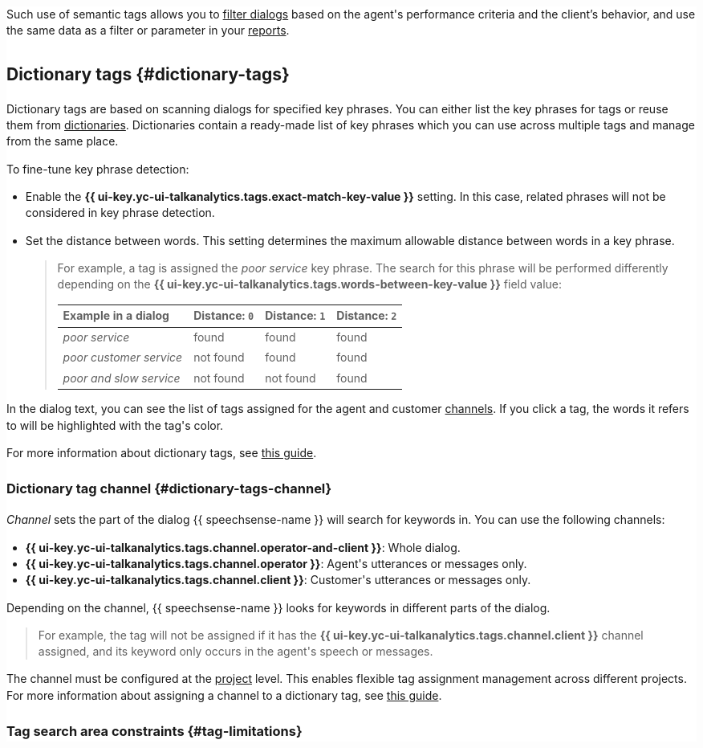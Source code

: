 Such use of semantic tags allows you to [filter dialogs](../operations/data/manage-dialogs.md#filter-dialogs) based on the agent's performance criteria and the client’s behavior, and use the same data as a filter or parameter in your [reports](../operations/data/manage-reports.md).

## Dictionary tags {#dictionary-tags}

Dictionary tags are based on scanning dialogs for specified key phrases. You can either list the key phrases for tags or reuse them from [dictionaries](dictionaries.md). Dictionaries contain a ready-made list of key phrases which you can use across multiple tags and manage from the same place.

To fine-tune key phrase detection:

* Enable the **{{ ui-key.yc-ui-talkanalytics.tags.exact-match-key-value }}** setting. In this case, related phrases will not be considered in key phrase detection.
* Set the distance between words. This setting determines the maximum allowable distance between words in a key phrase.

  > For example, a tag is assigned the _poor service_ key phrase. The search for this phrase will be performed differently depending on the **{{ ui-key.yc-ui-talkanalytics.tags.words-between-key-value }}** field value:
  >
  > | Example in a dialog | Distance: `0` | Distance: `1` | Distance: `2` |
  > | ----------- | ----------- | ----------- | ----------- |
  > | _poor service_ | found | found | found |
  > | _poor customer service_ | not found | found | found |
  > | _poor and slow service_ | not found | not found | found |

In the dialog text, you can see the list of tags assigned for the agent and customer [channels](#dictionary-tags-channel). If you click a tag, the words it refers to will be highlighted with the tag's color.

For more information about dictionary tags, see [this guide](../operations/project/tag/create-dictionary-tag.md).

### Dictionary tag channel {#dictionary-tags-channel}

_Channel_ sets the part of the dialog {{ speechsense-name }} will search for keywords in. You can use the following channels:

* **{{ ui-key.yc-ui-talkanalytics.tags.channel.operator-and-client }}**: Whole dialog.
* **{{ ui-key.yc-ui-talkanalytics.tags.channel.operator }}**: Agent's utterances or messages only.
* **{{ ui-key.yc-ui-talkanalytics.tags.channel.client }}**: Customer's utterances or messages only.

Depending on the channel, {{ speechsense-name }} looks for keywords in different parts of the dialog.

> For example, the tag will not be assigned if it has the **{{ ui-key.yc-ui-talkanalytics.tags.channel.client }}** channel assigned, and its keyword only occurs in the agent's speech or messages.

The channel must be configured at the [project](resources-hierarchy.md#project) level. This enables flexible tag assignment management across different projects. For more information about assigning a channel to a dictionary tag, see [this guide](../operations/project/tag/change-dictionary-tag.md#tag-channel).

### Tag search area constraints {#tag-limitations}
